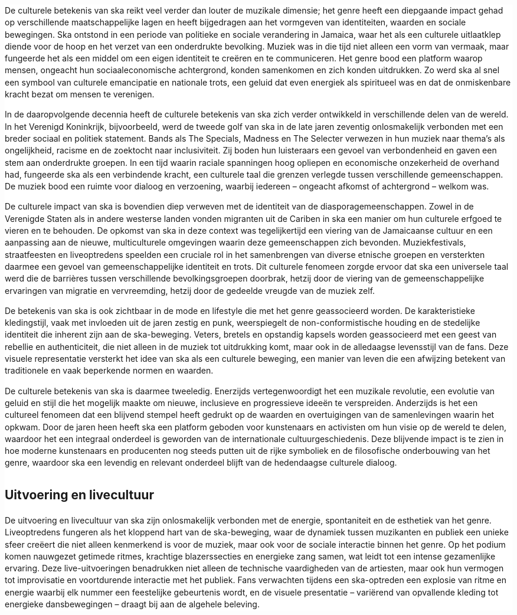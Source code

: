 De culturele betekenis van ska reikt veel verder dan louter de muzikale dimensie; het genre heeft een diepgaande impact gehad op verschillende maatschappelijke lagen en heeft bijgedragen aan het vormgeven van identiteiten, waarden en sociale bewegingen. Ska ontstond in een periode van politieke en sociale verandering in Jamaica, waar het als een culturele uitlaatklep diende voor de hoop en het verzet van een onderdrukte bevolking. Muziek was in die tijd niet alleen een vorm van vermaak, maar fungeerde het als een middel om een eigen identiteit te creëren en te communiceren. Het genre bood een platform waarop mensen, ongeacht hun sociaaleconomische achtergrond, konden samenkomen en zich konden uitdrukken. Zo werd ska al snel een symbool van culturele emancipatie en nationale trots, een geluid dat even energiek als spiritueel was en dat de onmiskenbare kracht bezat om mensen te verenigen.

In de daaropvolgende decennia heeft de culturele betekenis van ska zich verder ontwikkeld in verschillende delen van de wereld. In het Verenigd Koninkrijk, bijvoorbeeld, werd de tweede golf van ska in de late jaren zeventig onlosmakelijk verbonden met een breder sociaal en politiek statement. Bands als The Specials, Madness en The Selecter verwezen in hun muziek naar thema’s als ongelijkheid, racisme en de zoektocht naar inclusiviteit. Zij boden hun luisteraars een gevoel van verbondenheid en gaven een stem aan onderdrukte groepen. In een tijd waarin raciale spanningen hoog opliepen en economische onzekerheid de overhand had, fungeerde ska als een verbindende kracht, een culturele taal die grenzen verlegde tussen verschillende gemeenschappen. De muziek bood een ruimte voor dialoog en verzoening, waarbij iedereen – ongeacht afkomst of achtergrond – welkom was.

De culturele impact van ska is bovendien diep verweven met de identiteit van de diasporagemeenschappen. Zowel in de Verenigde Staten als in andere westerse landen vonden migranten uit de Cariben in ska een manier om hun culturele erfgoed te vieren en te behouden. De opkomst van ska in deze context was tegelijkertijd een viering van de Jamaicaanse cultuur en een aanpassing aan de nieuwe, multiculturele omgevingen waarin deze gemeenschappen zich bevonden. Muziekfestivals, straatfeesten en liveoptredens speelden een cruciale rol in het samenbrengen van diverse etnische groepen en versterkten daarmee een gevoel van gemeenschappelijke identiteit en trots. Dit culturele fenomeen zorgde ervoor dat ska een universele taal werd die de barrières tussen verschillende bevolkingsgroepen doorbrak, hetzij door de viering van de gemeenschappelijke ervaringen van migratie en vervreemding, hetzij door de gedeelde vreugde van de muziek zelf.

De betekenis van ska is ook zichtbaar in de mode en lifestyle die met het genre geassocieerd worden. De karakteristieke kledingstijl, vaak met invloeden uit de jaren zestig en punk, weerspiegelt de non-conformistische houding en de stedelijke identiteit die inherent zijn aan de ska-beweging. Veters, bretels en opstandig kapsels worden geassocieerd met een geest van rebellie en authenticiteit, die niet alleen in de muziek tot uitdrukking komt, maar ook in de alledaagse levensstijl van de fans. Deze visuele representatie versterkt het idee van ska als een culturele beweging, een manier van leven die een afwijzing betekent van traditionele en vaak beperkende normen en waarden.

De culturele betekenis van ska is daarmee tweeledig. Enerzijds vertegenwoordigt het een muzikale revolutie, een evolutie van geluid en stijl die het mogelijk maakte om nieuwe, inclusieve en progressieve ideeën te verspreiden. Anderzijds is het een cultureel fenomeen dat een blijvend stempel heeft gedrukt op de waarden en overtuigingen van de samenlevingen waarin het opkwam. Door de jaren heen heeft ska een platform geboden voor kunstenaars en activisten om hun visie op de wereld te delen, waardoor het een integraal onderdeel is geworden van de internationale cultuurgeschiedenis. Deze blijvende impact is te zien in hoe moderne kunstenaars en producenten nog steeds putten uit de rijke symboliek en de filosofische onderbouwing van het genre, waardoor ska een levendig en relevant onderdeel blijft van de hedendaagse culturele dialoog.

## Uitvoering en livecultuur

De uitvoering en livecultuur van ska zijn onlosmakelijk verbonden met de energie, spontaniteit en de esthetiek van het genre. Liveoptredens fungeren als het kloppend hart van de ska-beweging, waar de dynamiek tussen muzikanten en publiek een unieke sfeer creëert die niet alleen kenmerkend is voor de muziek, maar ook voor de sociale interactie binnen het genre. Op het podium komen nauwgezet getimede ritmes, krachtige blazerssecties en energieke zang samen, wat leidt tot een intense gezamenlijke ervaring. Deze live-uitvoeringen benadrukken niet alleen de technische vaardigheden van de artiesten, maar ook hun vermogen tot improvisatie en voortdurende interactie met het publiek. Fans verwachten tijdens een ska-optreden een explosie van ritme en energie waarbij elk nummer een feestelijke gebeurtenis wordt, en de visuele presentatie – variërend van opvallende kleding tot energieke dansbewegingen – draagt bij aan de algehele beleving.
